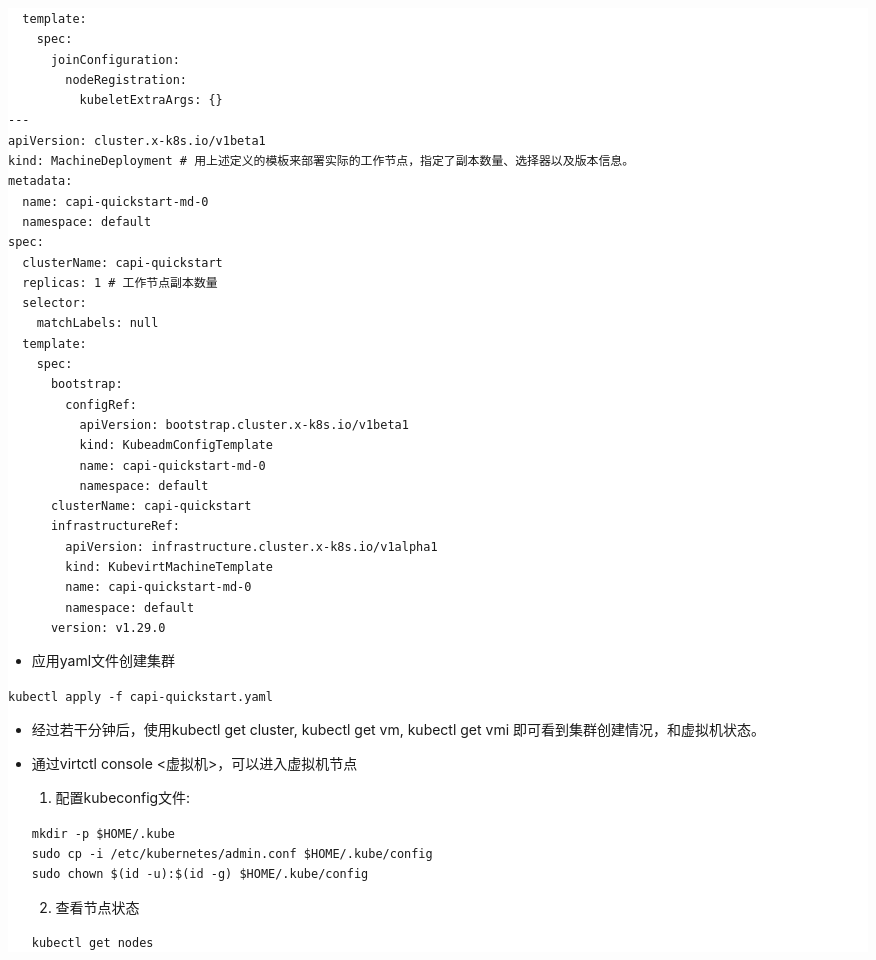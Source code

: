 ```
  template:
    spec:
      joinConfiguration:
        nodeRegistration:
          kubeletExtraArgs: {}
---
apiVersion: cluster.x-k8s.io/v1beta1
kind: MachineDeployment # 用上述定义的模板来部署实际的工作节点，指定了副本数量、选择器以及版本信息。
metadata:
  name: capi-quickstart-md-0
  namespace: default
spec:
  clusterName: capi-quickstart
  replicas: 1 # 工作节点副本数量
  selector:
    matchLabels: null
  template:
    spec:
      bootstrap:
        configRef:
          apiVersion: bootstrap.cluster.x-k8s.io/v1beta1
          kind: KubeadmConfigTemplate
          name: capi-quickstart-md-0
          namespace: default
      clusterName: capi-quickstart
      infrastructureRef:
        apiVersion: infrastructure.cluster.x-k8s.io/v1alpha1
        kind: KubevirtMachineTemplate
        name: capi-quickstart-md-0
        namespace: default
      version: v1.29.0
```

- 应用yaml文件创建集群

```
kubectl apply -f capi-quickstart.yaml 
```

- 经过若干分钟后，使用kubectl get cluster, kubectl get vm, kubectl get vmi 即可看到集群创建情况，和虚拟机状态。

- 通过virtctl console <虚拟机>，可以进入虚拟机节点
  1. 配置kubeconfig文件:

  ```
  mkdir -p $HOME/.kube
  sudo cp -i /etc/kubernetes/admin.conf $HOME/.kube/config
  sudo chown $(id -u):$(id -g) $HOME/.kube/config
  ```

  2. 查看节点状态

  ```
  kubectl get nodes
  ```
